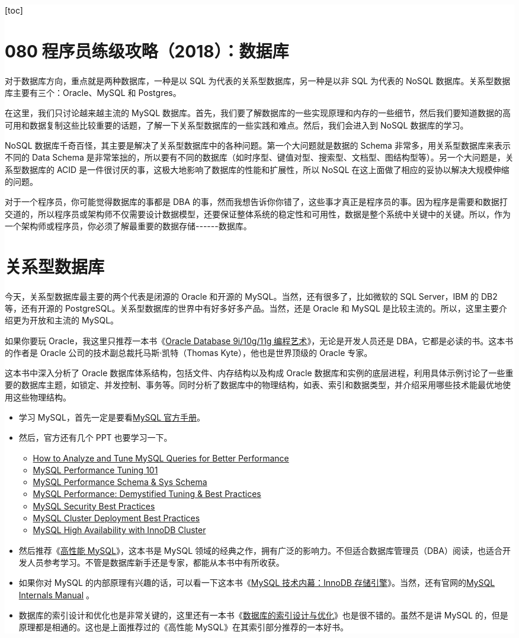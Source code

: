 [toc]
# 080 程序员练级攻略（2018）：数据库

对于数据库方向，重点就是两种数据库，一种是以 SQL 为代表的关系型数据库，另一种是以非 SQL 为代表的 NoSQL 数据库。关系型数据库主要有三个：Oracle、MySQL 和 Postgres。

在这里，我们只讨论越来越主流的 MySQL 数据库。首先，我们要了解数据库的一些实现原理和内存的一些细节，然后我们要知道数据的高可用和数据复制这些比较重要的话题，了解一下关系型数据库的一些实践和难点。然后，我们会进入到 NoSQL 数据库的学习。

NoSQL 数据库千奇百怪，其主要是解决了关系型数据库中的各种问题。第一个大问题就是数据的 Schema 非常多，用关系型数据库来表示不同的 Data Schema 是非常笨拙的，所以要有不同的数据库（如时序型、键值对型、搜索型、文档型、图结构型等）。另一个大问题是，关系型数据库的 ACID 是一件很讨厌的事，这极大地影响了数据库的性能和扩展性，所以 NoSQL 在这上面做了相应的妥协以解决大规模伸缩的问题。

对于一个程序员，你可能觉得数据库的事都是 DBA 的事，然而我想告诉你你错了，这些事才真正是程序员的事。因为程序是需要和数据打交道的，所以程序员或架构师不仅需要设计数据模型，还要保证整体系统的稳定性和可用性，数据是整个系统中关键中的关键。所以，作为一个架构师或程序员，你必须了解最重要的数据存储------数据库。

# 关系型数据库

今天，关系型数据库最主要的两个代表是闭源的 Oracle 和开源的 MySQL。当然，还有很多了，比如微软的 SQL Server，IBM 的 DB2 等，还有开源的 PostgreSQL。关系型数据库的世界中有好多好多产品。当然，还是 Oracle 和 MySQL 是比较主流的。所以，这里主要介绍更为开放和主流的 MySQL。

如果你要玩 Oracle，我这里只推荐一本书《[Oracle Database 9i/10g/11g 编程艺术](https://book.douban.com/subject/5402711/)》，无论是开发人员还是 DBA，它都是必读的书。这本书的作者是 Oracle 公司的技术副总裁托马斯·凯特（Thomas Kyte），他也是世界顶级的 Oracle 专家。

这本书中深入分析了 Oracle 数据库体系结构，包括文件、内存结构以及构成 Oracle 数据库和实例的底层进程，利用具体示例讨论了一些重要的数据库主题，如锁定、并发控制、事务等。同时分析了数据库中的物理结构，如表、索引和数据类型，并介绍采用哪些技术能最优地使用这些物理结构。

* 学习 MySQL，首先一定是要看[MySQL 官方手册](https://dev.mysql.com/doc/)。

* 然后，官方还有几个 PPT 也要学习一下。

  * [How to Analyze and Tune MySQL Queries for Better Performance](https://www.mysql.com/cn/why-mysql/presentations/tune-mysql-queries-performance/)
  * [MySQL Performance Tuning 101](https://www.mysql.com/cn/why-mysql/presentations/mysql-performance-tuning101/)
  * [MySQL Performance Schema \& Sys Schema](https://www.mysql.com/cn/why-mysql/presentations/mysql-performance-sys-schema/)
  * [MySQL Performance: Demystified Tuning \& Best Practices](https://www.mysql.com/cn/why-mysql/presentations/mysql-performance-tuning-best-practices/)
  * [MySQL Security Best Practices](https://www.mysql.com/cn/why-mysql/presentations/mysql-security-best-practices/)
  * [MySQL Cluster Deployment Best Practices](https://www.mysql.com/cn/why-mysql/presentations/mysql-cluster-deployment-best-practices/)
  * [MySQL High Availability with InnoDB Cluster](https://www.mysql.com/cn/why-mysql/presentations/mysql-high-availability-innodb-cluster/)
* 然后推荐《[高性能 MySQL](https://book.douban.com/subject/23008813/)》，这本书是 MySQL 领域的经典之作，拥有广泛的影响力。不但适合数据库管理员（DBA）阅读，也适合开发人员参考学习。不管是数据库新手还是专家，都能从本书中有所收获。

* 如果你对 MySQL 的内部原理有兴趣的话，可以看一下这本书《[MySQL 技术内幕：InnoDB 存储引擎](https://book.douban.com/subject/24708143/)》。当然，还有官网的[MySQL Internals Manual](https://dev.mysql.com/doc/internals/en/) 。

* 数据库的索引设计和优化也是非常关键的，这里还有一本书《[数据库的索引设计与优化](https://book.douban.com/subject/26419771/)》也是很不错的。虽然不是讲 MySQL 的，但是原理都是相通的。这也是上面推荐过的《高性能 MySQL》在其索引部分推荐的一本好书。
